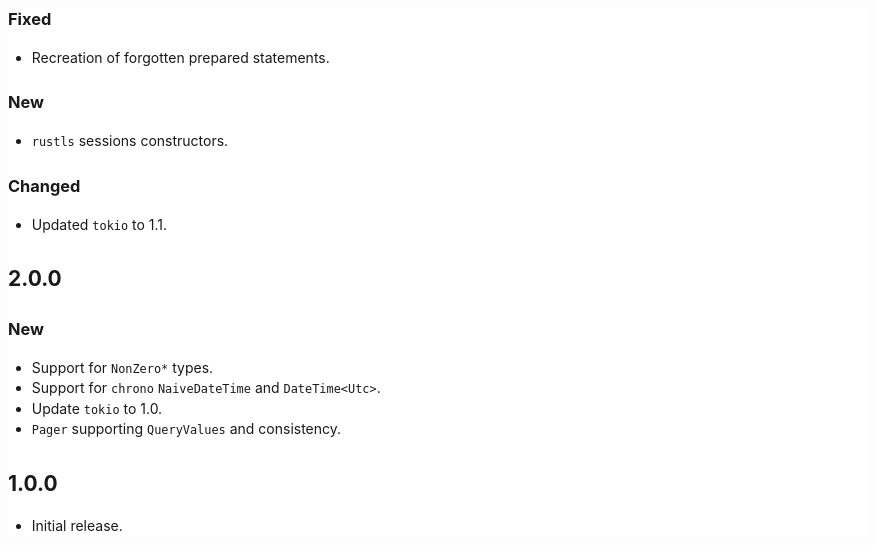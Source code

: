 ### Fixed

* Recreation of forgotten prepared statements.

### New

* `rustls` sessions constructors.

### Changed

* Updated `tokio` to 1.1.

## 2.0.0

### New

* Support for `NonZero*` types.
* Support for `chrono` `NaiveDateTime` and `DateTime<Utc>`.
* Update `tokio` to 1.0.
* `Pager` supporting `QueryValues` and consistency.

## 1.0.0

* Initial release.
